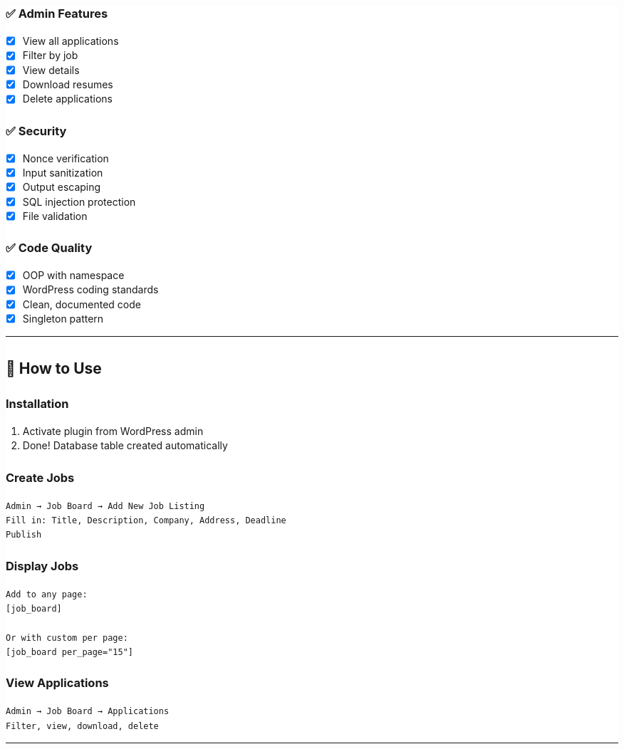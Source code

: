 ### ✅ Admin Features
- [x] View all applications
- [x] Filter by job
- [x] View details
- [x] Download resumes
- [x] Delete applications

### ✅ Security
- [x] Nonce verification
- [x] Input sanitization
- [x] Output escaping
- [x] SQL injection protection
- [x] File validation

### ✅ Code Quality
- [x] OOP with namespace
- [x] WordPress coding standards
- [x] Clean, documented code
- [x] Singleton pattern

---

## 🚀 How to Use

### Installation
1. Activate plugin from WordPress admin
2. Done! Database table created automatically

### Create Jobs
```
Admin → Job Board → Add New Job Listing
Fill in: Title, Description, Company, Address, Deadline
Publish
```

### Display Jobs
```
Add to any page:
[job_board]

Or with custom per page:
[job_board per_page="15"]
```

### View Applications
```
Admin → Job Board → Applications
Filter, view, download, delete
```

---